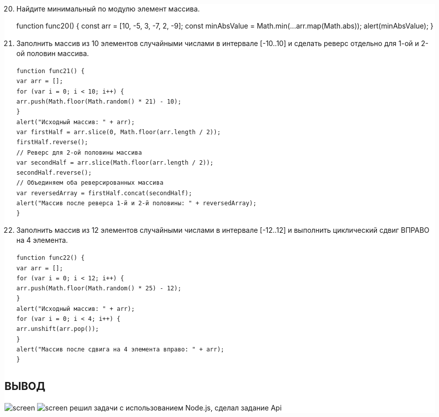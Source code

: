 

 20. Найдите минимальный по модулю элемент массива.

        function func20() {
        const arr = [10, -5, 3, -7, 2, -9];
        const minAbsValue = Math.min(...arr.map(Math.abs));
        alert(minAbsValue);
        }


21. Заполнить массив из 10 элементов случайными числами в интервале [-10..10] и сделать реверс отдельно для 1-ой и 2-ой половин массива.

        function func21() {
        var arr = [];
        for (var i = 0; i < 10; i++) {
        arr.push(Math.floor(Math.random() * 21) - 10);
        }
        alert("Исходный массив: " + arr);
        var firstHalf = arr.slice(0, Math.floor(arr.length / 2));
        firstHalf.reverse();
        // Реверс для 2-ой половины массива
        var secondHalf = arr.slice(Math.floor(arr.length / 2));
        secondHalf.reverse();
        // Объединяем оба реверсированных массива
        var reversedArray = firstHalf.concat(secondHalf);
        alert("Массив после реверса 1-й и 2-й половины: " + reversedArray);
        }

22. Заполнить массив из 12 элементов случайными числами в интервале [-12..12] и выполнить циклический сдвиг ВПРАВО на 4 элемента.

        function func22() {
        var arr = [];
        for (var i = 0; i < 12; i++) {
        arr.push(Math.floor(Math.random() * 25) - 12);
        }
        alert("Исходный массив: " + arr);
        for (var i = 0; i < 4; i++) {
        arr.unshift(arr.pop());
        }
        alert("Массив после сдвига на 4 элемента вправо: " + arr);
        }

## ВЫВОД
![screen](https://github.com/Ekvilan/curs2lab5/blob/main/18329.jpg)
![screen](https://github.com/Ekvilan/curs2lab5/blob/main/tS6BFCsJoQ4.jpg)
решил задачи с использованием Node.js, сделал задание Api
